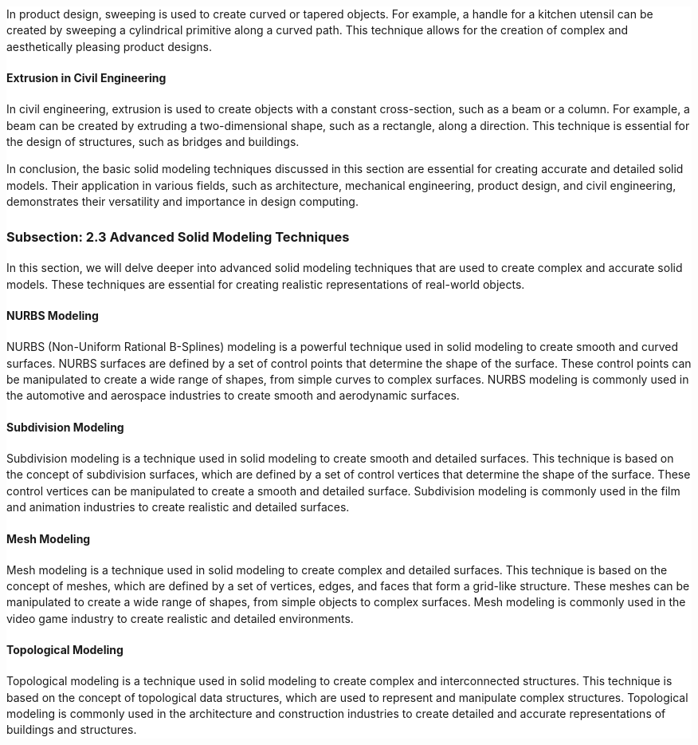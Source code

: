 In product design, sweeping is used to create curved or tapered objects. For example, a handle for a kitchen utensil can be created by sweeping a cylindrical primitive along a curved path. This technique allows for the creation of complex and aesthetically pleasing product designs.

#### Extrusion in Civil Engineering

In civil engineering, extrusion is used to create objects with a constant cross-section, such as a beam or a column. For example, a beam can be created by extruding a two-dimensional shape, such as a rectangle, along a direction. This technique is essential for the design of structures, such as bridges and buildings.

In conclusion, the basic solid modeling techniques discussed in this section are essential for creating accurate and detailed solid models. Their application in various fields, such as architecture, mechanical engineering, product design, and civil engineering, demonstrates their versatility and importance in design computing.





### Subsection: 2.3 Advanced Solid Modeling Techniques

In this section, we will delve deeper into advanced solid modeling techniques that are used to create complex and accurate solid models. These techniques are essential for creating realistic representations of real-world objects.

#### NURBS Modeling

NURBS (Non-Uniform Rational B-Splines) modeling is a powerful technique used in solid modeling to create smooth and curved surfaces. NURBS surfaces are defined by a set of control points that determine the shape of the surface. These control points can be manipulated to create a wide range of shapes, from simple curves to complex surfaces. NURBS modeling is commonly used in the automotive and aerospace industries to create smooth and aerodynamic surfaces.

#### Subdivision Modeling

Subdivision modeling is a technique used in solid modeling to create smooth and detailed surfaces. This technique is based on the concept of subdivision surfaces, which are defined by a set of control vertices that determine the shape of the surface. These control vertices can be manipulated to create a smooth and detailed surface. Subdivision modeling is commonly used in the film and animation industries to create realistic and detailed surfaces.

#### Mesh Modeling

Mesh modeling is a technique used in solid modeling to create complex and detailed surfaces. This technique is based on the concept of meshes, which are defined by a set of vertices, edges, and faces that form a grid-like structure. These meshes can be manipulated to create a wide range of shapes, from simple objects to complex surfaces. Mesh modeling is commonly used in the video game industry to create realistic and detailed environments.

#### Topological Modeling

Topological modeling is a technique used in solid modeling to create complex and interconnected structures. This technique is based on the concept of topological data structures, which are used to represent and manipulate complex structures. Topological modeling is commonly used in the architecture and construction industries to create detailed and accurate representations of buildings and structures.
